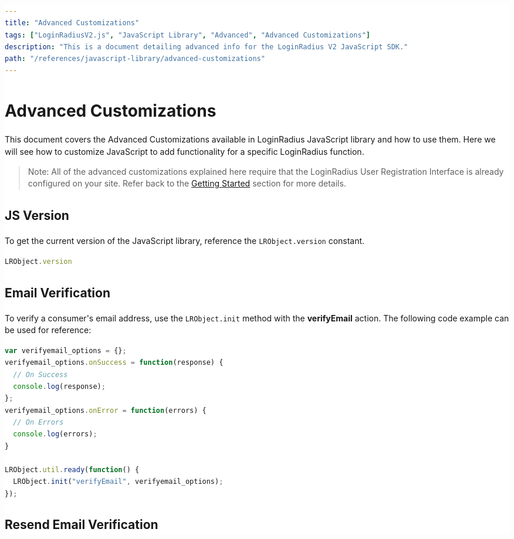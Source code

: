 ```yaml
---
title: "Advanced Customizations"
tags: ["LoginRadiusV2.js", "JavaScript Library", "Advanced", "Advanced Customizations"]
description: "This is a document detailing advanced info for the LoginRadius V2 JavaScript SDK."
path: "/references/javascript-library/advanced-customizations"
---
```


# Advanced Customizations

This document covers the Advanced Customizations available in LoginRadius JavaScript library and how to use them. Here we will see how to customize JavaScript to add functionality for a specific LoginRadius function. 

> Note: All of the advanced customizations explained here require that the LoginRadius User Registration Interface is already configured on your site. Refer back to the <a href="https://www.loginradius.com/docs/developer/references/javascript-library/getting-started" target="_blank">Getting Started</a> section for more details.

## JS Version

To get the current version of the JavaScript library, reference the `LRObject.version` constant.

```javascript
LRObject.version
```

## Email Verification

To verify a consumer's email address, use the `LRObject.init` method with the **verifyEmail** action. The following code example can be used for reference:

```javascript
var verifyemail_options = {};
verifyemail_options.onSuccess = function(response) {
  // On Success
  console.log(response);
};
verifyemail_options.onError = function(errors) {
  // On Errors
  console.log(errors);
}

LRObject.util.ready(function() {
  LRObject.init("verifyEmail", verifyemail_options);
});

```

## Resend Email Verification

